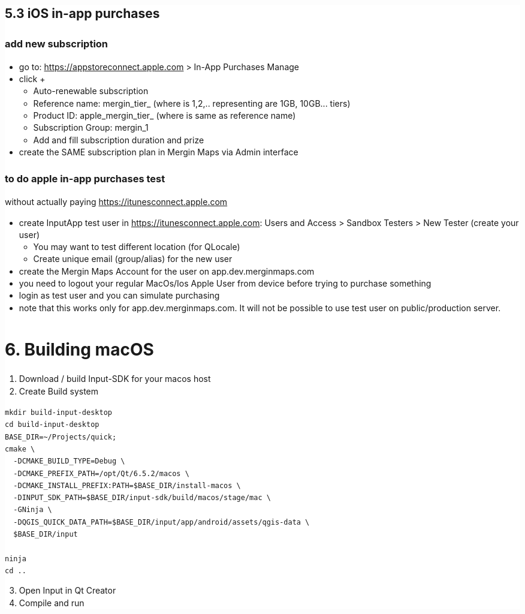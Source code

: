 ## 5.3 iOS in-app purchases

### add new subscription
- go to: https://appstoreconnect.apple.com > In-App Purchases Manage
- click +
    - Auto-renewable subscription
    - Reference name: mergin_tier_<x> (where <x> is 1,2,.. representing are 1GB, 10GB... tiers)
    - Product ID: apple_mergin_tier_<x> (where <x> is same as reference name)
    - Subscription Group: mergin_1
    - Add and fill subscription duration and prize
- create the SAME subscription plan in Mergin Maps via Admin interface

### to do apple in-app purchases test 

without actually paying
https://itunesconnect.apple.com

- create InputApp test user in https://itunesconnect.apple.com: Users and Access > Sandbox Testers > New Tester (create your user)
    - You may want to test different location (for QLocale)
    - Create unique email (group/alias) for the new user
- create the Mergin Maps Account for the user on app.dev.merginmaps.com
- you need to logout your regular MacOs/Ios Apple User from device before trying to purchase something
- login as test user and you can simulate purchasing
- note that this works only for app.dev.merginmaps.com. It will not be possible to use test user on public/production server.

# 6. Building macOS

1. Download / build Input-SDK for your macos host
2. Create Build system
 
```
mkdir build-input-desktop
cd build-input-desktop
BASE_DIR=~/Projects/quick;
cmake \
  -DCMAKE_BUILD_TYPE=Debug \
  -DCMAKE_PREFIX_PATH=/opt/Qt/6.5.2/macos \
  -DCMAKE_INSTALL_PREFIX:PATH=$BASE_DIR/install-macos \
  -DINPUT_SDK_PATH=$BASE_DIR/input-sdk/build/macos/stage/mac \
  -GNinja \
  -DQGIS_QUICK_DATA_PATH=$BASE_DIR/input/app/android/assets/qgis-data \
  $BASE_DIR/input

ninja
cd ..
```

3. Open Input in Qt Creator
4. Compile and run
